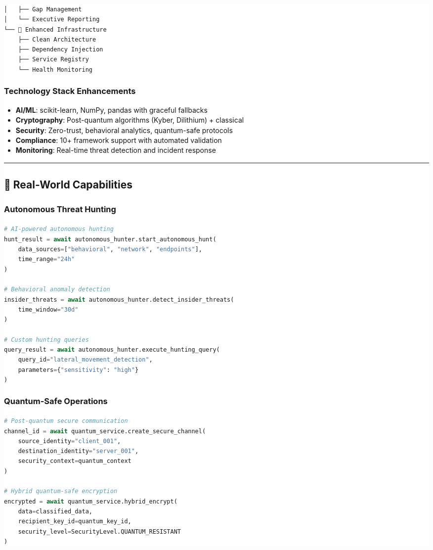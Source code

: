 ```
│   ├── Gap Management
│   └── Executive Reporting
└── 🔧 Enhanced Infrastructure
    ├── Clean Architecture
    ├── Dependency Injection
    ├── Service Registry
    └── Health Monitoring
```

### **Technology Stack Enhancements**
- **AI/ML**: scikit-learn, NumPy, pandas with graceful fallbacks
- **Cryptography**: Post-quantum algorithms (Kyber, Dilithium) + classical
- **Security**: Zero-trust, behavioral analytics, quantum-safe protocols
- **Compliance**: 10+ framework support with automated validation
- **Monitoring**: Real-time threat detection and incident response

---

## 🎯 **Real-World Capabilities**

### **Autonomous Threat Hunting**
```python
# AI-powered autonomous hunting
hunt_result = await autonomous_hunter.start_autonomous_hunt(
    data_sources=["behavioral", "network", "endpoints"],
    time_range="24h"
)

# Behavioral anomaly detection
insider_threats = await autonomous_hunter.detect_insider_threats(
    time_window="30d"
)

# Custom hunting queries
query_result = await autonomous_hunter.execute_hunting_query(
    query_id="lateral_movement_detection",
    parameters={"sensitivity": "high"}
)
```

### **Quantum-Safe Operations**
```python
# Post-quantum secure communication
channel_id = await quantum_service.create_secure_channel(
    source_identity="client_001",
    destination_identity="server_001",
    security_context=quantum_context
)

# Hybrid quantum-safe encryption
encrypted = await quantum_service.hybrid_encrypt(
    data=classified_data,
    recipient_key_id=quantum_key_id,
    security_level=SecurityLevel.QUANTUM_RESISTANT
)
```
